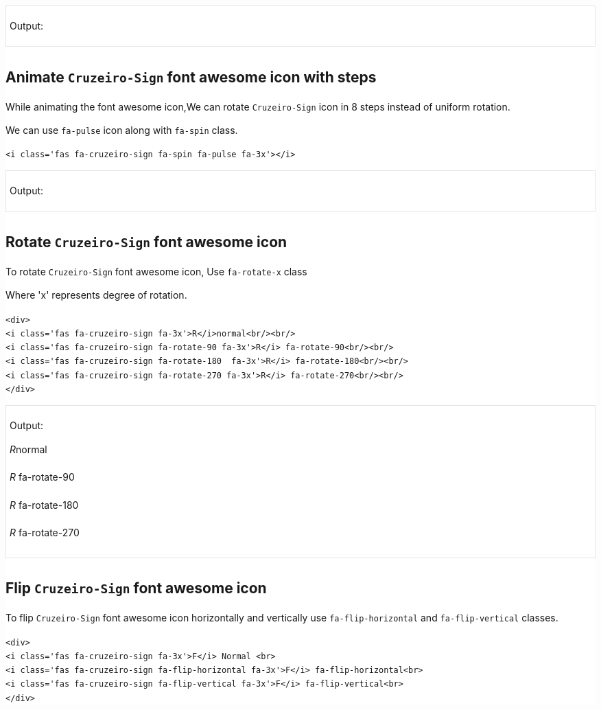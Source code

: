 <div style='border:1px solid rgba(0,0,0,.1);margin-bottom:10px;padding:5px;'>
<p>Output:</p>


<i class='fas fa-cruzeiro-sign fa-spin fa-3x'></i>
</div>

## Animate `Cruzeiro-Sign` font awesome icon with steps
While animating the font awesome icon,We can rotate `Cruzeiro-Sign` icon in 8 steps instead of uniform rotation.

We can use `fa-pulse` icon along with `fa-spin` class.
```
<i class='fas fa-cruzeiro-sign fa-spin fa-pulse fa-3x'></i>
```

<div style='border:1px solid rgba(0,0,0,.1);margin-bottom:10px;padding:5px;'>
<p>Output:</p>


<i class='fas fa-cruzeiro-sign fa-spin fa-pulse fa-3x'></i>
</div>

## Rotate `Cruzeiro-Sign` font awesome icon
 To rotate `Cruzeiro-Sign` font awesome icon, Use `fa-rotate-x` class

Where 'x' represents degree of rotation.
```
<div>
<i class='fas fa-cruzeiro-sign fa-3x'>R</i>normal<br/><br/>
<i class='fas fa-cruzeiro-sign fa-rotate-90 fa-3x'>R</i> fa-rotate-90<br/><br/> 
<i class='fas fa-cruzeiro-sign fa-rotate-180  fa-3x'>R</i> fa-rotate-180<br/><br/> 
<i class='fas fa-cruzeiro-sign fa-rotate-270 fa-3x'>R</i> fa-rotate-270<br/><br/>
</div>
```

<div style='border:1px solid rgba(0,0,0,.1);margin-bottom:10px;padding:5px;'>
<p>Output:</p>


<div>
<i class='fas fa-cruzeiro-sign fa-3x'>R</i>normal<br/><br/>
<i class='fas fa-cruzeiro-sign fa-rotate-90 fa-3x'>R</i> fa-rotate-90<br/><br/> 
<i class='fas fa-cruzeiro-sign fa-rotate-180  fa-3x'>R</i> fa-rotate-180<br/><br/> 
<i class='fas fa-cruzeiro-sign fa-rotate-270 fa-3x'>R</i> fa-rotate-270<br/><br/>
</div>
</div>

## Flip `Cruzeiro-Sign` font awesome icon
 To flip `Cruzeiro-Sign` font awesome icon horizontally and vertically use `fa-flip-horizontal` and `fa-flip-vertical` classes.

```
<div>
<i class='fas fa-cruzeiro-sign fa-3x'>F</i> Normal <br>
<i class='fas fa-cruzeiro-sign fa-flip-horizontal fa-3x'>F</i> fa-flip-horizontal<br>
<i class='fas fa-cruzeiro-sign fa-flip-vertical fa-3x'>F</i> fa-flip-vertical<br>
</div>
```
